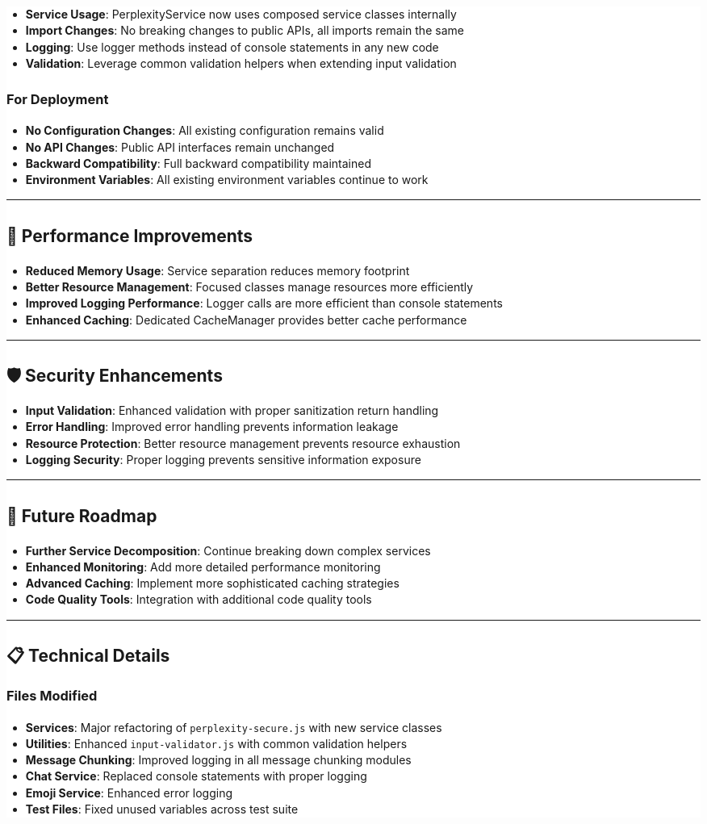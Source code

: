 - **Service Usage**: PerplexityService now uses composed service classes internally
- **Import Changes**: No breaking changes to public APIs, all imports remain the same
- **Logging**: Use logger methods instead of console statements in any new code
- **Validation**: Leverage common validation helpers when extending input validation

### For Deployment

- **No Configuration Changes**: All existing configuration remains valid
- **No API Changes**: Public API interfaces remain unchanged
- **Backward Compatibility**: Full backward compatibility maintained
- **Environment Variables**: All existing environment variables continue to work

---

## 🚀 Performance Improvements

- **Reduced Memory Usage**: Service separation reduces memory footprint
- **Better Resource Management**: Focused classes manage resources more efficiently
- **Improved Logging Performance**: Logger calls are more efficient than console statements
- **Enhanced Caching**: Dedicated CacheManager provides better cache performance

---

## 🛡️ Security Enhancements

- **Input Validation**: Enhanced validation with proper sanitization return handling
- **Error Handling**: Improved error handling prevents information leakage
- **Resource Protection**: Better resource management prevents resource exhaustion
- **Logging Security**: Proper logging prevents sensitive information exposure

---

## 🔮 Future Roadmap

- **Further Service Decomposition**: Continue breaking down complex services
- **Enhanced Monitoring**: Add more detailed performance monitoring
- **Advanced Caching**: Implement more sophisticated caching strategies
- **Code Quality Tools**: Integration with additional code quality tools

---

## 📋 Technical Details

### Files Modified

- **Services**: Major refactoring of `perplexity-secure.js` with new service classes
- **Utilities**: Enhanced `input-validator.js` with common validation helpers
- **Message Chunking**: Improved logging in all message chunking modules
- **Chat Service**: Replaced console statements with proper logging
- **Emoji Service**: Enhanced error logging
- **Test Files**: Fixed unused variables across test suite

